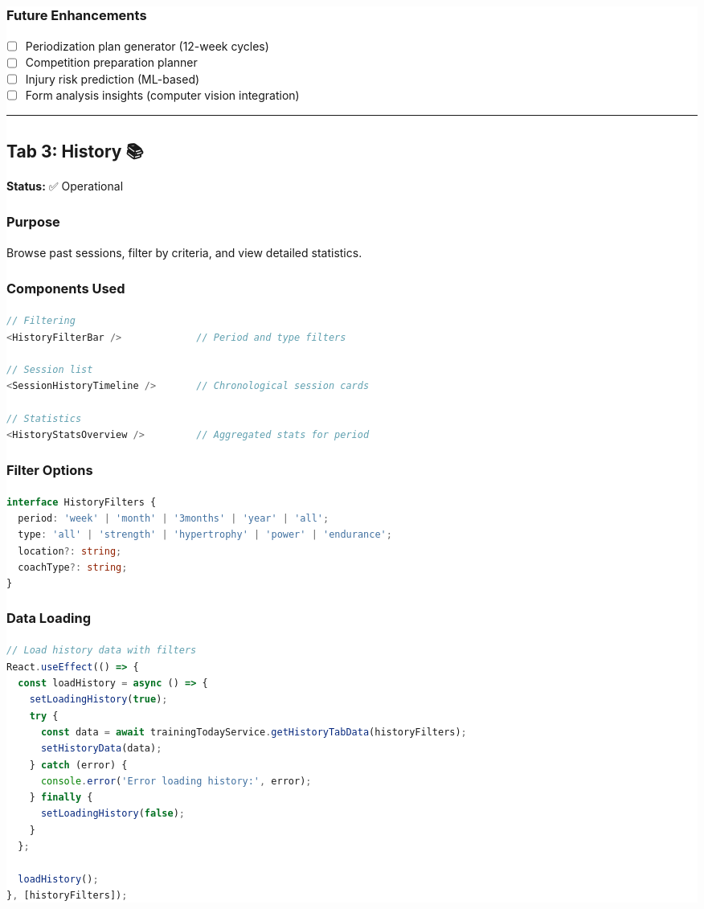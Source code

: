 ### Future Enhancements

- [ ] Periodization plan generator (12-week cycles)
- [ ] Competition preparation planner
- [ ] Injury risk prediction (ML-based)
- [ ] Form analysis insights (computer vision integration)

---

## Tab 3: History 📚

**Status:** ✅ Operational

### Purpose
Browse past sessions, filter by criteria, and view detailed statistics.

### Components Used

```typescript
// Filtering
<HistoryFilterBar />             // Period and type filters

// Session list
<SessionHistoryTimeline />       // Chronological session cards

// Statistics
<HistoryStatsOverview />         // Aggregated stats for period
```

### Filter Options

```typescript
interface HistoryFilters {
  period: 'week' | 'month' | '3months' | 'year' | 'all';
  type: 'all' | 'strength' | 'hypertrophy' | 'power' | 'endurance';
  location?: string;
  coachType?: string;
}
```

### Data Loading

```typescript
// Load history data with filters
React.useEffect(() => {
  const loadHistory = async () => {
    setLoadingHistory(true);
    try {
      const data = await trainingTodayService.getHistoryTabData(historyFilters);
      setHistoryData(data);
    } catch (error) {
      console.error('Error loading history:', error);
    } finally {
      setLoadingHistory(false);
    }
  };

  loadHistory();
}, [historyFilters]);
```
